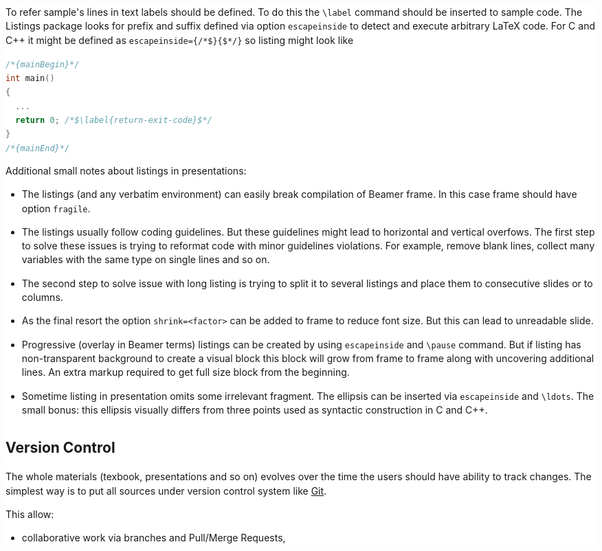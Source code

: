 To refer sample's lines in text labels should be defined. To do this
the `\label` command should be inserted to sample code. The Listings
package looks for prefix and suffix defined via option `escapeinside`
to detect and execute arbitrary LaTeX code. For C and C++ it might
be defined as `escapeinside={/*$}{$*/}` so listing might look like

```c++
/*{mainBegin}*/
int main()
{
  ...
  return 0; /*$\label{return-exit-code}$*/
}
/*{mainEnd}*/
```

Additional small notes about listings in presentations:

* The listings (and any verbatim environment) can easily break
  compilation of Beamer frame. In this case frame should have option
  `fragile`.

* The listings usually follow coding guidelines. But these guidelines
  might lead to horizontal and vertical overfows. The first step to
  solve these issues is trying to reformat code with minor guidelines
  violations. For example, remove blank lines, collect many variables
  with the same type on single lines and so on.

* The second step to solve issue with long listing is trying to split
  it to several listings and place them to consecutive slides or to
  columns.

* As the final resort the option `shrink=<factor>` can be added to
  frame to reduce font size. But this can lead to unreadable slide.

* Progressive (overlay in Beamer terms) listings can be created by
  using `escapeinside` and `\pause` command. But if listing has
  non-transparent background to create a visual block this block will
  grow from frame to frame along with uncovering additional lines. An
  extra markup required to get full size block from the beginning.

* Sometime listing in presentation omits some irrelevant fragment. The
  ellipsis can be inserted via `escapeinside` and `\ldots`. The small
  bonus: this ellipsis visually differs from three points used as
  syntactic construction in C and C++.

## Version Control

The whole materials (texbook, presentations and so on) evolves over
the time the users should have ability to track changes. The simplest
way is to put all sources under version control system like
[Git](https://git-scm.org).

This allow:

* collaborative work via branches and Pull/Merge Requests,
